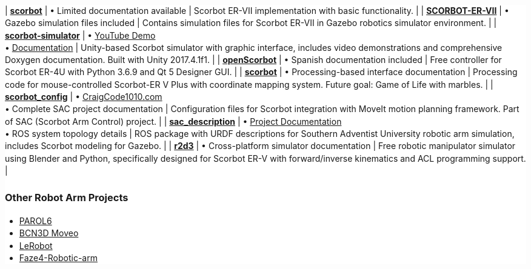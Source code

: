 | [**scorbot**](https://github.com/rorromr/scorbot)                                                    | • Limited documentation available                                                                                                                                                                                                                                                                                                                                           | Scorbot ER-VII implementation with basic functionality.                                                                                                                         |
| [**SCORBOT-ER-VII**](https://github.com/JHONAURBANOD/SCORBOT-ER-VII)                                 | • Gazebo simulation files included                                                                                                                                                                                                                                                                                                                                          | Contains simulation files for Scorbot ER-VII in Gazebo robotics simulator environment.                                                                                          |
| [**scorbot-simulator**](https://github.com/oscarjcg/scorbot-simulator)                               | • [YouTube Demo](https://www.youtube.com/watch?v=9E7pBUh7wQg)<br>• [Documentation](https://alu0100825893.github.io/ScorbotSimulator/Docs/html/annotated.html)                                                                                                                                                                                                               | Unity-based Scorbot simulator with graphic interface, includes video demonstrations and comprehensive Doxygen documentation. Built with Unity 2017.4.1f1.                       |
| [**openScorbot**](https://github.com/tidus747/openScorbot)                                           | • Spanish documentation included                                                                                                                                                                                                                                                                                                                                            | Free controller for Scorbot ER-4U with Python 3.6.9 and Qt 5 Designer GUI.                                                                                                      |
| [**scorbot**](https://github.com/PlanBCode/scorbot)                                                  | • Processing-based interface documentation                                                                                                                                                                                                                                                                                                                                  | Processing code for mouse-controlled Scorbot-ER V Plus with coordinate mapping system. Future goal: Game of Life with marbles.                                                  |
| [**scorbot_config**](https://github.com/greenpro/scorbot_config)                                     | • [CraigCode1010.com](http://craigcode1010.com/)<br>• Complete SAC project documentation                                                                                                                                                                                                                                                                                    | Configuration files for Scorbot integration with MoveIt motion planning framework. Part of SAC (Scorbot Arm Control) project.                                                   |
| [**sac_description**](https://github.com/greenpro/sac_description)                                   | • [Project Documentation](http://craigcode1010.com/)<br>• ROS system topology details                                                                                                                                                                                                                                                                                       | ROS package with URDF descriptions for Southern Adventist University robotic arm simulation, includes Scorbot modeling for Gazebo.                                              |
| [**r2d3**](https://github.com/ajnsit/r2d3)                                                           | • Cross-platform simulator documentation                                                                                                                                                                                                                                                                                                                                    | Free robotic manipulator simulator using Blender and Python, specifically designed for Scorbot ER-V with forward/inverse kinematics and ACL programming support.                |

### Other Robot Arm Projects

- [PAROL6](https://github.com/PCrnjak/PAROL6-Desktop-robot-arm)
- [BCN3D Moveo](https://github.com/BCN3D/BCN3D-Moveo)
- [LeRobot](https://github.com/huggingface/lerobot)
- [Faze4-Robotic-arm](https://github.com/PCrnjak/Faze4-Robotic-arm)
